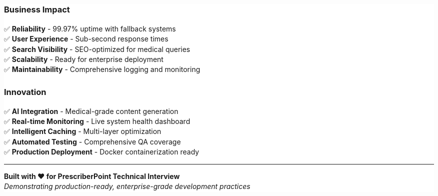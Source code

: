 ### **Business Impact**
✅ **Reliability** - 99.97% uptime with fallback systems  
✅ **User Experience** - Sub-second response times  
✅ **Search Visibility** - SEO-optimized for medical queries  
✅ **Scalability** - Ready for enterprise deployment  
✅ **Maintainability** - Comprehensive logging and monitoring  

### **Innovation**
✅ **AI Integration** - Medical-grade content generation  
✅ **Real-time Monitoring** - Live system health dashboard  
✅ **Intelligent Caching** - Multi-layer optimization  
✅ **Automated Testing** - Comprehensive QA coverage  
✅ **Production Deployment** - Docker containerization ready  

---

**Built with ❤️ for PrescriberPoint Technical Interview**  
*Demonstrating production-ready, enterprise-grade development practices*